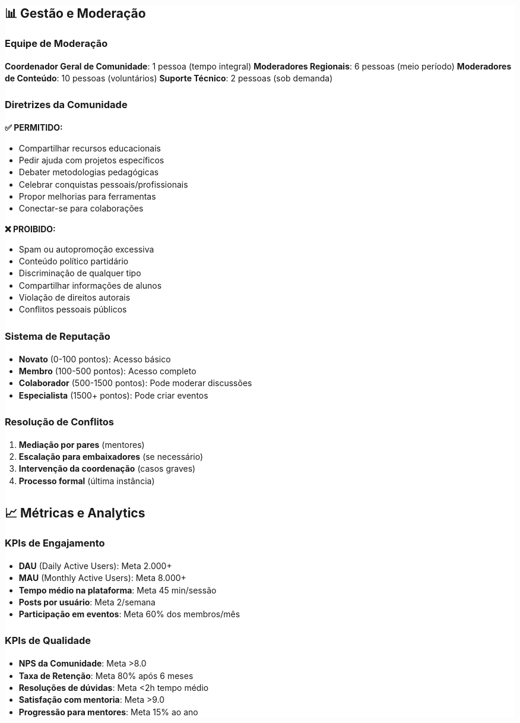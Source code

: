 ## 📊 Gestão e Moderação

### **Equipe de Moderação**
**Coordenador Geral de Comunidade**: 1 pessoa (tempo integral)
**Moderadores Regionais**: 6 pessoas (meio período)
**Moderadores de Conteúdo**: 10 pessoas (voluntários)
**Suporte Técnico**: 2 pessoas (sob demanda)

### **Diretrizes da Comunidade**

**✅ PERMITIDO:**
- Compartilhar recursos educacionais
- Pedir ajuda com projetos específicos
- Debater metodologias pedagógicas
- Celebrar conquistas pessoais/profissionais
- Propor melhorias para ferramentas
- Conectar-se para colaborações

**❌ PROIBIDO:**
- Spam ou autopromoção excessiva
- Conteúdo político partidário
- Discriminação de qualquer tipo
- Compartilhar informações de alunos
- Violação de direitos autorais
- Conflitos pessoais públicos

### **Sistema de Reputação**
- **Novato** (0-100 pontos): Acesso básico
- **Membro** (100-500 pontos): Acesso completo
- **Colaborador** (500-1500 pontos): Pode moderar discussões
- **Especialista** (1500+ pontos): Pode criar eventos

### **Resolução de Conflitos**
1. **Mediação por pares** (mentores)
2. **Escalação para embaixadores** (se necessário)
3. **Intervenção da coordenação** (casos graves)
4. **Processo formal** (última instância)

## 📈 Métricas e Analytics

### **KPIs de Engajamento**
- **DAU** (Daily Active Users): Meta 2.000+
- **MAU** (Monthly Active Users): Meta 8.000+
- **Tempo médio na plataforma**: Meta 45 min/sessão
- **Posts por usuário**: Meta 2/semana
- **Participação em eventos**: Meta 60% dos membros/mês

### **KPIs de Qualidade**
- **NPS da Comunidade**: Meta >8.0
- **Taxa de Retenção**: Meta 80% após 6 meses
- **Resoluções de dúvidas**: Meta <2h tempo médio
- **Satisfação com mentoria**: Meta >9.0
- **Progressão para mentores**: Meta 15% ao ano
